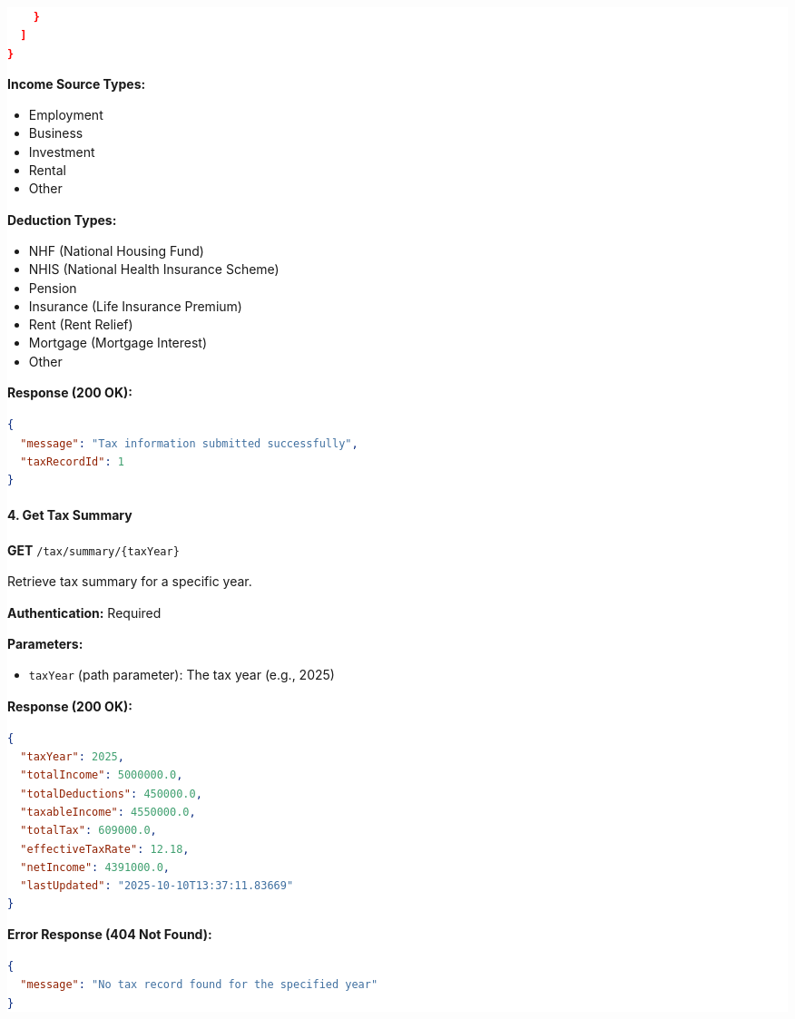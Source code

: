```json
    }
  ]
}
```

**Income Source Types:**
- Employment
- Business
- Investment
- Rental
- Other

**Deduction Types:**
- NHF (National Housing Fund)
- NHIS (National Health Insurance Scheme)
- Pension
- Insurance (Life Insurance Premium)
- Rent (Rent Relief)
- Mortgage (Mortgage Interest)
- Other

**Response (200 OK):**
```json
{
  "message": "Tax information submitted successfully",
  "taxRecordId": 1
}
```

#### 4. Get Tax Summary
**GET** `/tax/summary/{taxYear}`

Retrieve tax summary for a specific year.

**Authentication:** Required

**Parameters:**
- `taxYear` (path parameter): The tax year (e.g., 2025)

**Response (200 OK):**
```json
{
  "taxYear": 2025,
  "totalIncome": 5000000.0,
  "totalDeductions": 450000.0,
  "taxableIncome": 4550000.0,
  "totalTax": 609000.0,
  "effectiveTaxRate": 12.18,
  "netIncome": 4391000.0,
  "lastUpdated": "2025-10-10T13:37:11.83669"
}
```

**Error Response (404 Not Found):**
```json
{
  "message": "No tax record found for the specified year"
}
```
